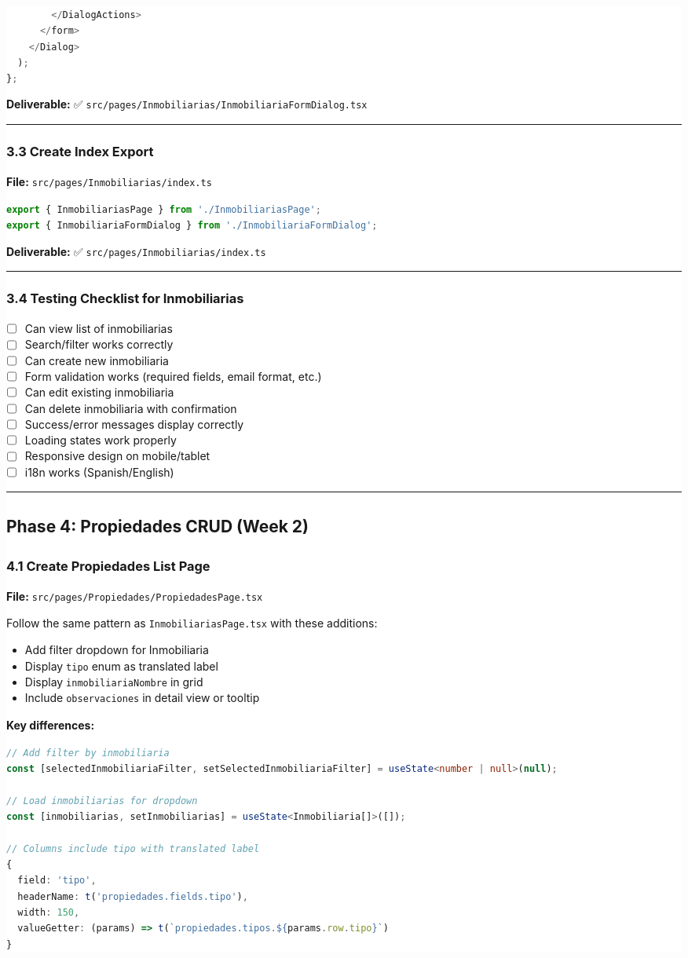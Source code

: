 ```typescript
        </DialogActions>
      </form>
    </Dialog>
  );
};
```

**Deliverable:** ✅ `src/pages/Inmobiliarias/InmobiliariaFormDialog.tsx`

---

### 3.3 Create Index Export

**File:** `src/pages/Inmobiliarias/index.ts`
```typescript
export { InmobiliariasPage } from './InmobiliariasPage';
export { InmobiliariaFormDialog } from './InmobiliariaFormDialog';
```

**Deliverable:** ✅ `src/pages/Inmobiliarias/index.ts`

---

### 3.4 Testing Checklist for Inmobiliarias

- [ ] Can view list of inmobiliarias
- [ ] Search/filter works correctly
- [ ] Can create new inmobiliaria
- [ ] Form validation works (required fields, email format, etc.)
- [ ] Can edit existing inmobiliaria
- [ ] Can delete inmobiliaria with confirmation
- [ ] Success/error messages display correctly
- [ ] Loading states work properly
- [ ] Responsive design on mobile/tablet
- [ ] i18n works (Spanish/English)

---

## Phase 4: Propiedades CRUD (Week 2)

### 4.1 Create Propiedades List Page

**File:** `src/pages/Propiedades/PropiedadesPage.tsx`

Follow the same pattern as `InmobiliariasPage.tsx` with these additions:
- Add filter dropdown for Inmobiliaria
- Display `tipo` enum as translated label
- Display `inmobiliariaNombre` in grid
- Include `observaciones` in detail view or tooltip

**Key differences:**
```typescript
// Add filter by inmobiliaria
const [selectedInmobiliariaFilter, setSelectedInmobiliariaFilter] = useState<number | null>(null);

// Load inmobiliarias for dropdown
const [inmobiliarias, setInmobiliarias] = useState<Inmobiliaria[]>([]);

// Columns include tipo with translated label
{
  field: 'tipo',
  headerName: t('propiedades.fields.tipo'),
  width: 150,
  valueGetter: (params) => t(`propiedades.tipos.${params.row.tipo}`)
}
```
